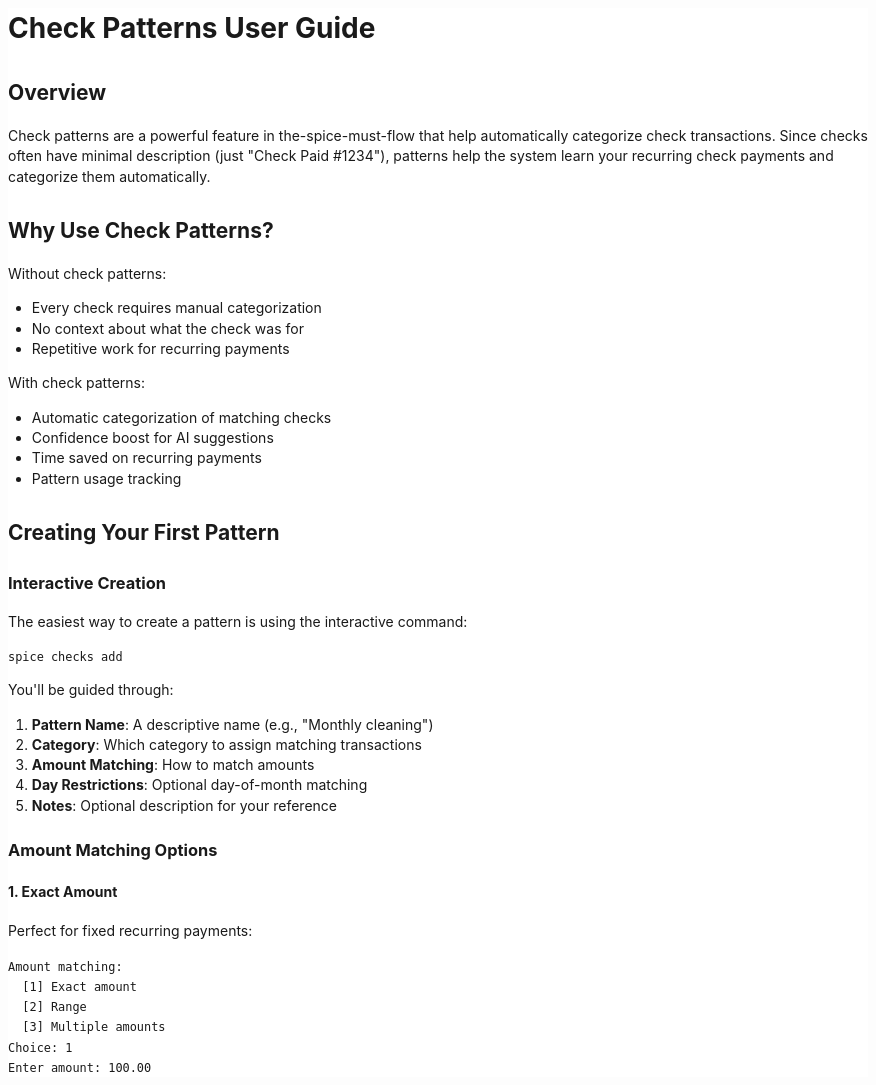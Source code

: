 # Check Patterns User Guide

## Overview

Check patterns are a powerful feature in the-spice-must-flow that help automatically categorize check transactions. Since checks often have minimal description (just "Check Paid #1234"), patterns help the system learn your recurring check payments and categorize them automatically.

## Why Use Check Patterns?

Without check patterns:
- Every check requires manual categorization
- No context about what the check was for
- Repetitive work for recurring payments

With check patterns:
- Automatic categorization of matching checks
- Confidence boost for AI suggestions
- Time saved on recurring payments
- Pattern usage tracking

## Creating Your First Pattern

### Interactive Creation

The easiest way to create a pattern is using the interactive command:

```bash
spice checks add
```

You'll be guided through:
1. **Pattern Name**: A descriptive name (e.g., "Monthly cleaning")
2. **Category**: Which category to assign matching transactions
3. **Amount Matching**: How to match amounts
4. **Day Restrictions**: Optional day-of-month matching
5. **Notes**: Optional description for your reference

### Amount Matching Options

#### 1. Exact Amount
Perfect for fixed recurring payments:
```
Amount matching:
  [1] Exact amount
  [2] Range
  [3] Multiple amounts
Choice: 1
Enter amount: 100.00
```
